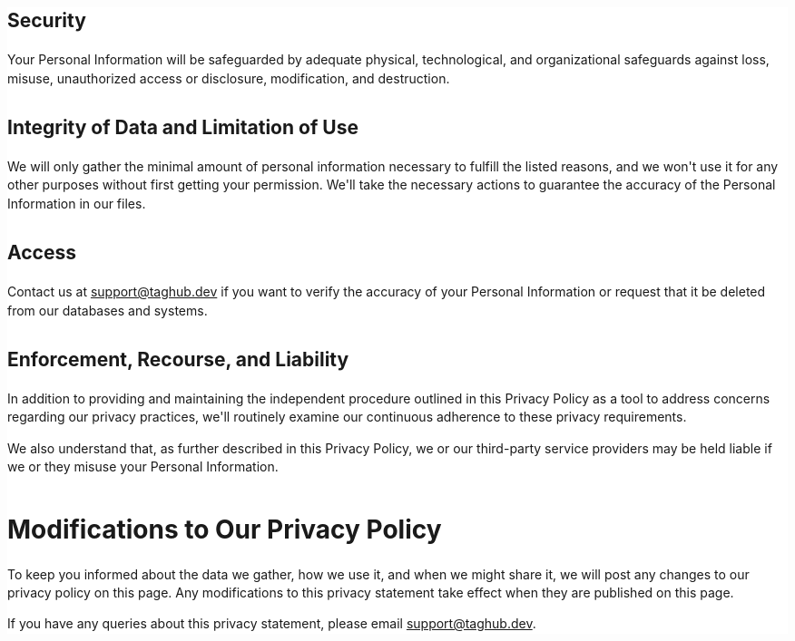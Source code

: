 ## Security
Your Personal Information will be safeguarded by adequate physical, technological, and organizational safeguards against loss, misuse, unauthorized access or disclosure, modification, and destruction.

## Integrity of Data and Limitation of Use
We will only gather the minimal amount of personal information necessary to fulfill the listed reasons, and we won't use it for any other purposes without first getting your permission. We'll take the necessary actions to guarantee the accuracy of the Personal Information in our files.

## Access
Contact us at support@taghub.dev if you want to verify the accuracy of your Personal Information or request that it be deleted from our databases and systems.

## Enforcement, Recourse, and Liability
In addition to providing and maintaining the independent procedure outlined in this Privacy Policy as a tool to address concerns regarding our privacy practices, we'll routinely examine our continuous adherence to these privacy requirements.

We also understand that, as further described in this Privacy Policy, we or our third-party service providers may be held liable if we or they misuse your Personal Information.

# Modifications to Our Privacy Policy
To keep you informed about the data we gather, how we use it, and when we might share it, we will post any changes to our privacy policy on this page. Any modifications to this privacy statement take effect when they are published on this page.

If you have any queries about this privacy statement, please email support@taghub.dev.












